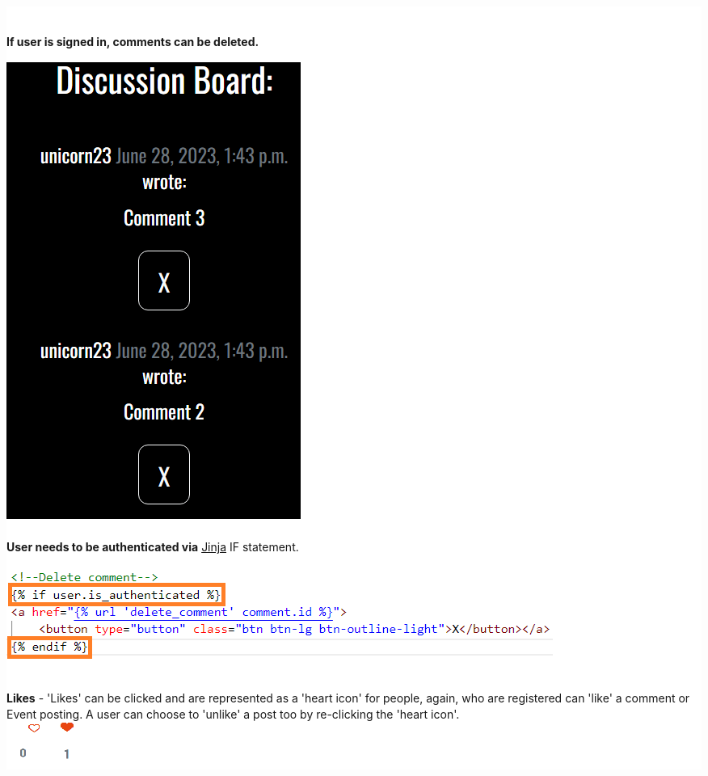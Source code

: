 <br>

**If user is signed in, comments can be deleted.**<br>

![Can delete](media/readme-images/DeleteCommentAuth.png)
<br>
<br>
**User needs to be authenticated via** [Jinja](https://jinja.palletsprojects.com) IF statement.<br>

![User Auth](media/readme-images/DeleteCommentHtml.png)


**Likes** - 'Likes' can be clicked and are represented as a 'heart icon' for people, again, who are registered can 'like' a comment or Event posting. A user can choose to 'unlike' a post too by re-clicking the 'heart icon'.<br>
![Heart Icon](media/readme-images/HeartIcon.png)
